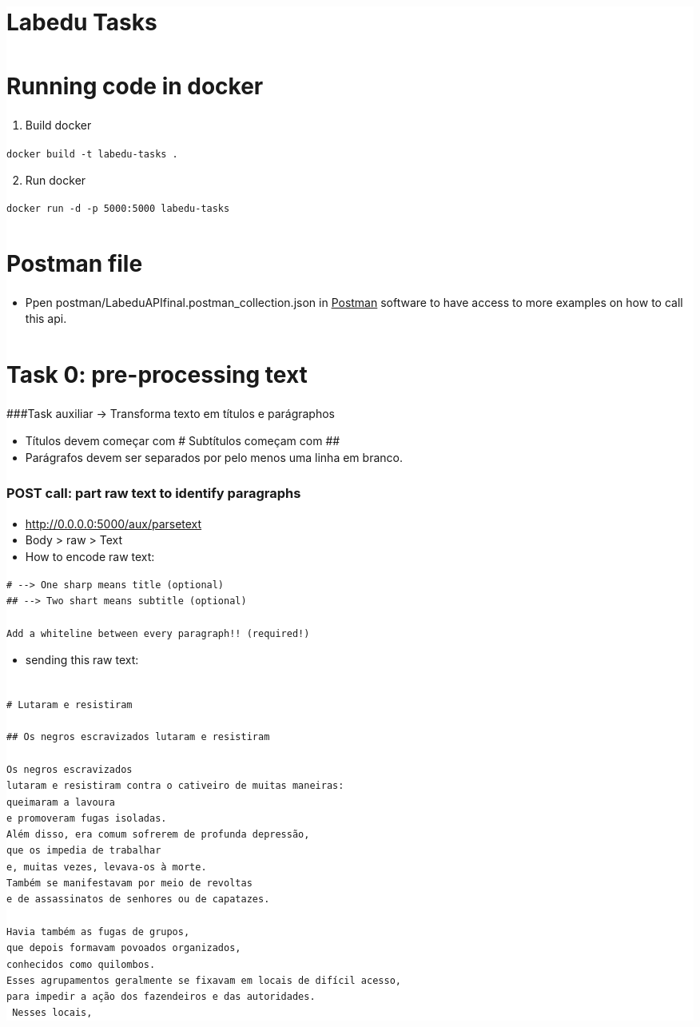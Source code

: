 # Labedu Tasks

# Running code in docker

1. Build docker

```
docker build -t labedu-tasks .
```
2. Run docker
 
```
docker run -d -p 5000:5000 labedu-tasks
```

# Postman file

* Ppen postman/LabeduAPIfinal.postman_collection.json in [Postman](https://www.postman.com/) software to have access to more examples on how to call this api.

# Task 0: pre-processing text

###Task auxiliar -> Transforma texto em títulos e parágraphos
* Títulos devem começar com # Subtítulos começam com ##
* Parágrafos devem ser separados por pelo menos uma linha em branco.

### POST call: part raw text to identify paragraphs
* http://0.0.0.0:5000/aux/parsetext
* Body > raw > Text
* How to encode raw text:

```
# --> One sharp means title (optional)
## --> Two shart means subtitle (optional)

Add a whiteline between every paragraph!! (required!)

```

* sending this raw text:

```

# Lutaram e resistiram

## Os negros escravizados lutaram e resistiram

Os negros escravizados
lutaram e resistiram contra o cativeiro de muitas maneiras:
queimaram a lavoura
e promoveram fugas isoladas.
Além disso, era comum sofrerem de profunda depressão,
que os impedia de trabalhar
e, muitas vezes, levava-os à morte.
Também se manifestavam por meio de revoltas
e de assassinatos de senhores ou de capatazes.

Havia também as fugas de grupos,
que depois formavam povoados organizados,
conhecidos como quilombos.
Esses agrupamentos geralmente se fixavam em locais de difícil acesso,
para impedir a ação dos fazendeiros e das autoridades.
 Nesses locais,
```